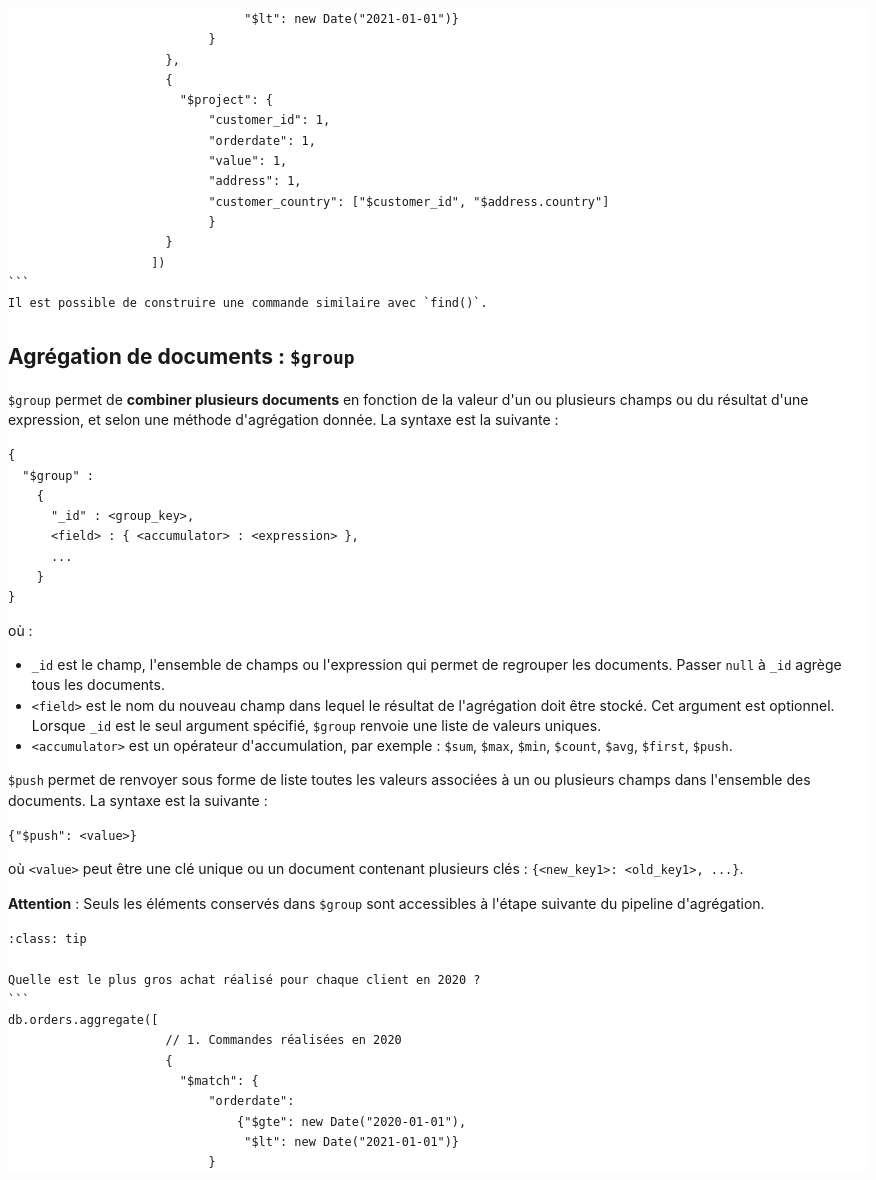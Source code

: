 ````{admonition} Example
                                 "$lt": new Date("2021-01-01")}
                            }
                      },
                      {
                        "$project": {
                            "customer_id": 1, 
                            "orderdate": 1, 
                            "value": 1, 
                            "address": 1, 
                            "customer_country": ["$customer_id", "$address.country"]
                            }
                      }
                    ])
```
Il est possible de construire une commande similaire avec `find()`.
````

## Agrégation de documents : `$group`

`$group` permet de **combiner plusieurs documents** en fonction de la valeur d'un ou plusieurs champs ou du résultat d'une expression, et selon une méthode d'agrégation donnée. La syntaxe est la suivante :   
```
{
  "$group" :
    {
      "_id" : <group_key>,
      <field> : { <accumulator> : <expression> },
      ...
    }
} 
```
où :
- `_id` est le champ, l'ensemble de champs ou l'expression qui permet de regrouper les documents. Passer `null` à `_id` agrège tous les documents.
- `<field>` est le nom du nouveau champ dans lequel le résultat de l'agrégation doit être stocké. Cet argument est optionnel. Lorsque `_id` est le seul argument spécifié, `$group` renvoie une liste de valeurs uniques. 
- `<accumulator>` est un opérateur d'accumulation, par exemple : `$sum`, `$max`, `$min`, `$count`, `$avg`, `$first`, `$push`.   

`$push` permet de renvoyer sous forme de liste toutes les valeurs associées à un ou plusieurs champs dans l'ensemble des documents. La syntaxe est la suivante :   
```
{"$push": <value>}
``` 
où `<value>` peut être une clé unique ou un document contenant plusieurs clés : `{<new_key1>: <old_key1>, ...}`.      
 
**Attention** : Seuls les éléments conservés dans `$group` sont accessibles à l'étape suivante du pipeline d'agrégation.

````{admonition} Example
:class: tip

Quelle est le plus gros achat réalisé pour chaque client en 2020 ?
```
db.orders.aggregate([
                      // 1. Commandes réalisées en 2020
                      {
                        "$match": {
                            "orderdate":
                                {"$gte": new Date("2020-01-01"),
                                 "$lt": new Date("2021-01-01")}
                            }
````